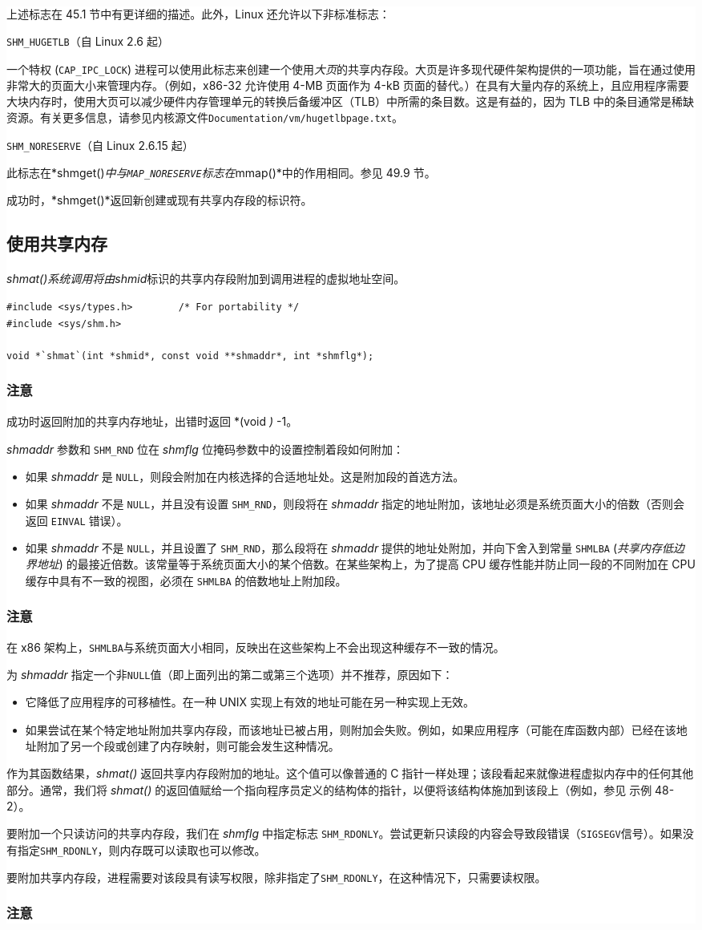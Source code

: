 上述标志在 45.1 节中有更详细的描述。此外，Linux 还允许以下非标准标志：

`SHM_HUGETLB`（自 Linux 2.6 起）

一个特权 (`CAP_IPC_LOCK`) 进程可以使用此标志来创建一个使用*大页*的共享内存段。大页是许多现代硬件架构提供的一项功能，旨在通过使用非常大的页面大小来管理内存。（例如，x86-32 允许使用 4-MB 页面作为 4-kB 页面的替代。）在具有大量内存的系统上，且应用程序需要大块内存时，使用大页可以减少硬件内存管理单元的转换后备缓冲区（TLB）中所需的条目数。这是有益的，因为 TLB 中的条目通常是稀缺资源。有关更多信息，请参见内核源文件`Documentation/vm/hugetlbpage.txt`。

`SHM_NORESERVE`（自 Linux 2.6.15 起）

此标志在*shmget()*中与`MAP_NORESERVE`标志在*mmap()*中的作用相同。参见 49.9 节。

成功时，*shmget()*返回新创建或现有共享内存段的标识符。

## 使用共享内存

*shmat()*系统调用将由*shmid*标识的共享内存段附加到调用进程的虚拟地址空间。

```
#include <sys/types.h>        /* For portability */
#include <sys/shm.h>

void *`shmat`(int *shmid*, const void **shmaddr*, int *shmflg*);
```

### 注意

成功时返回附加的共享内存地址，出错时返回 *(void *)* -1。

*shmaddr* 参数和 `SHM_RND` 位在 *shmflg* 位掩码参数中的设置控制着段如何附加：

+   如果 *shmaddr* 是 `NULL`，则段会附加在内核选择的合适地址处。这是附加段的首选方法。

+   如果 *shmaddr* 不是 `NULL`，并且没有设置 `SHM_RND`，则段将在 *shmaddr* 指定的地址附加，该地址必须是系统页面大小的倍数（否则会返回 `EINVAL` 错误）。

+   如果 *shmaddr* 不是 `NULL`，并且设置了 `SHM_RND`，那么段将在 *shmaddr* 提供的地址处附加，并向下舍入到常量 `SHMLBA` (*共享内存低边界地址*) 的最接近倍数。该常量等于系统页面大小的某个倍数。在某些架构上，为了提高 CPU 缓存性能并防止同一段的不同附加在 CPU 缓存中具有不一致的视图，必须在 `SHMLBA` 的倍数地址上附加段。

### 注意

在 x86 架构上，`SHMLBA`与系统页面大小相同，反映出在这些架构上不会出现这种缓存不一致的情况。

为 *shmaddr* 指定一个非`NULL`值（即上面列出的第二或第三个选项）并不推荐，原因如下：

+   它降低了应用程序的可移植性。在一种 UNIX 实现上有效的地址可能在另一种实现上无效。

+   如果尝试在某个特定地址附加共享内存段，而该地址已被占用，则附加会失败。例如，如果应用程序（可能在库函数内部）已经在该地址附加了另一个段或创建了内存映射，则可能会发生这种情况。

作为其函数结果，*shmat()* 返回共享内存段附加的地址。这个值可以像普通的 C 指针一样处理；该段看起来就像进程虚拟内存中的任何其他部分。通常，我们将 *shmat()* 的返回值赋给一个指向程序员定义的结构体的指针，以便将该结构体施加到该段上（例如，参见 示例 48-2）。

要附加一个只读访问的共享内存段，我们在 *shmflg* 中指定标志 `SHM_RDONLY`。尝试更新只读段的内容会导致段错误（`SIGSEGV`信号）。如果没有指定`SHM_RDONLY`，则内存既可以读取也可以修改。

要附加共享内存段，进程需要对该段具有读写权限，除非指定了`SHM_RDONLY`，在这种情况下，只需要读权限。

### 注意
